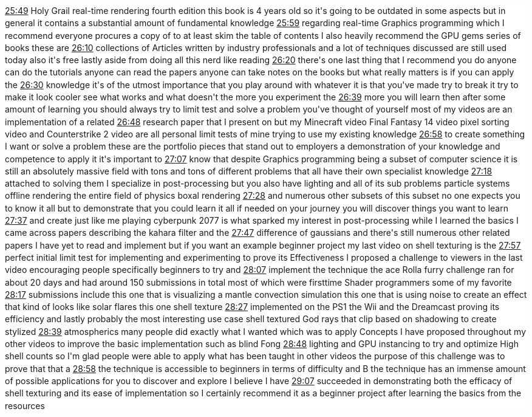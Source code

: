 [25:49](https://www.youtube.com/watch?v=O-2viBhLTqI&t=1549) Holy Grail real-time rendering fourth edition this book is 4 years old so it's going to be outdated in some aspects but in general it contains a substantial amount of fundamental knowledge 
[25:59](https://www.youtube.com/watch?v=O-2viBhLTqI&t=1559) regarding real-time Graphics programming which I recommend everyone procures a copy of to at least skim the table of contents I also heavily recommend the GPU gems series of books these are 
[26:10](https://www.youtube.com/watch?v=O-2viBhLTqI&t=1570) collections of Articles written by industry professionals and a lot of techniques discussed are still used today also it's free lastly aside from doing all this nerd like reading 
[26:20](https://www.youtube.com/watch?v=O-2viBhLTqI&t=1580) there's one last thing that I recommend you do anyone can do the tutorials anyone can read the papers anyone can take notes on the books but what really matters is if you can apply the 
[26:30](https://www.youtube.com/watch?v=O-2viBhLTqI&t=1590) knowledge it's of the utmost importance that you play around with whatever it is that you've made try to break it try to make it look cooler see what works and what doesn't the more you experiment the 
[26:39](https://www.youtube.com/watch?v=O-2viBhLTqI&t=1599) more you will learn then after some amount of learning you should always try to limit test and solve a problem you've thought of yourself most of my videos are an implementation of a related 
[26:48](https://www.youtube.com/watch?v=O-2viBhLTqI&t=1608) research paper that I present on but my Minecraft video Final Fantasy 14 video pixel sorting video and Counterstrike 2 video are all personal limit tests of mine trying to use my existing knowledge 
[26:58](https://www.youtube.com/watch?v=O-2viBhLTqI&t=1618) to create something I want or solve a problem these are the portfolio pieces that stand out to employers a demonstration of your knowledge and competence to apply it it's important to 
[27:07](https://www.youtube.com/watch?v=O-2viBhLTqI&t=1627) know that despite Graphics programming being a subset of computer science it is still an absolutely massive field with tons and tons of different problems that all have their own specialist knowledge 
[27:18](https://www.youtube.com/watch?v=O-2viBhLTqI&t=1638) attached to solving them I specialize in post-processing but you also have lighting and all of its sub problems particle systems offline rendering the entire field of physics boxal rendering 
[27:28](https://www.youtube.com/watch?v=O-2viBhLTqI&t=1648) and numerous other subsets of this subset no one expects you to know it all but to demonstrate that you could learn it all if needed on your journey you will discover things you want to learn 
[27:37](https://www.youtube.com/watch?v=O-2viBhLTqI&t=1657) and create just like me playing cyberpunk 2077 is what sparked my interest in post-processing while I learned the basics I came across papers describing the kahara filter and the 
[27:47](https://www.youtube.com/watch?v=O-2viBhLTqI&t=1667) difference of gaussians and there's still numerous other related papers I have yet to read and implement but if you want an example beginner project my last video on shell texturing is the 
[27:57](https://www.youtube.com/watch?v=O-2viBhLTqI&t=1677) perfect initial limit test for implementing and experimenting to prove its Effectiveness I proposed a challenge to viewers in the last video encouraging people specifically beginners to try and 
[28:07](https://www.youtube.com/watch?v=O-2viBhLTqI&t=1687) implement the technique the ace Rolla furry challenge ran for about 20 days and had around 150 submissions in total most of which were firsttime Shader programmers some of my favorite 
[28:17](https://www.youtube.com/watch?v=O-2viBhLTqI&t=1697) submissions include this one that is visualizing a mantle convection simulation this one that is using noise to create an effect that kind of looks like solar flares this one shell texture 
[28:27](https://www.youtube.com/watch?v=O-2viBhLTqI&t=1707) implemented on the PS1 the Wii and the Dreamcast proving its efficiency and lastly probably the most interesting use case shell textured God rays that clip based on shadowing to create stylized 
[28:39](https://www.youtube.com/watch?v=O-2viBhLTqI&t=1719) atmospherics many people did exactly what I wanted which was to apply Concepts I have proposed throughout my other videos to improve the basic implementation such as blind Fong 
[28:48](https://www.youtube.com/watch?v=O-2viBhLTqI&t=1728) lighting and GPU instancing to try and optimize High shell counts so I'm glad people were able to apply what has been taught in other videos the purpose of this challenge was to prove that that a 
[28:58](https://www.youtube.com/watch?v=O-2viBhLTqI&t=1738) the technique is accessible to beginners in terms of difficulty and B the technique has an immense amount of possible applications for you to discover and explore I believe I have 
[29:07](https://www.youtube.com/watch?v=O-2viBhLTqI&t=1747) succeeded in demonstrating both the efficacy of shell texturing and its ease of implementation so I certainly recommend it as a beginner project after learning the basics from the resources 